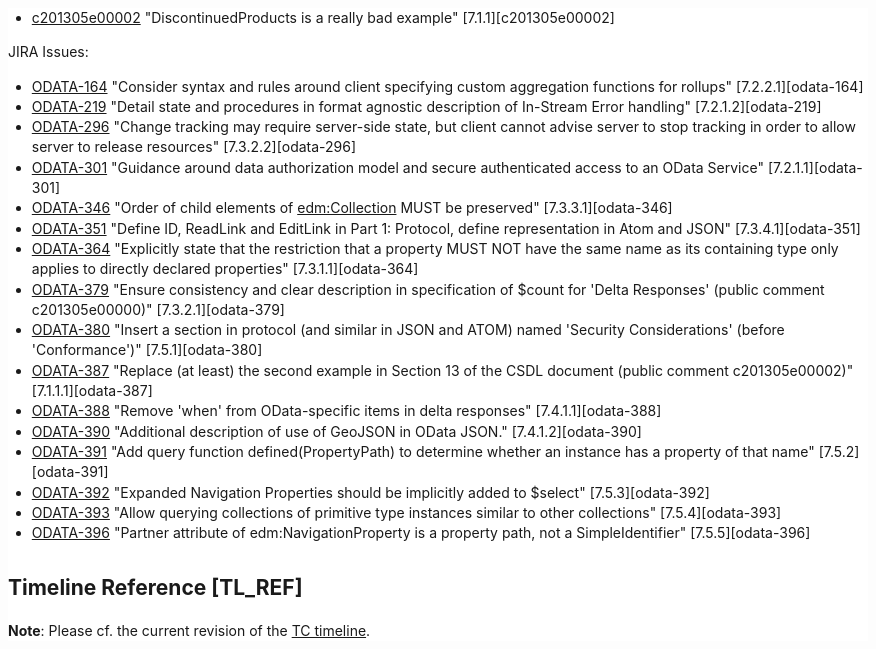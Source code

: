 * [c201305e00002](https://lists.oasis-open.org/archives/odata-comment/201305/msg00002.html) "DiscontinuedProducts is a really bad example" [7.1.1][c201305e00002]

JIRA Issues:

* [ODATA-164](https://tools.oasis-open.org/issues/browse/ODATA-164) "Consider syntax and rules around client specifying custom aggregation functions for rollups" [7.2.2.1][odata-164]
* [ODATA-219](https://tools.oasis-open.org/issues/browse/ODATA-219) "Detail state and procedures in format agnostic description of In-Stream Error handling" [7.2.1.2][odata-219]
* [ODATA-296](https://tools.oasis-open.org/issues/browse/ODATA-296) "Change tracking may require server-side state, but client cannot advise server to stop tracking in order to allow server to release resources" [7.3.2.2][odata-296]
* [ODATA-301](https://tools.oasis-open.org/issues/browse/ODATA-301) "Guidance around data authorization model and secure authenticated access to an OData Service" [7.2.1.1][odata-301]
* [ODATA-346](https://tools.oasis-open.org/issues/browse/ODATA-346) "Order of child elements of <edm:Collection> MUST be preserved" [7.3.3.1][odata-346]
* [ODATA-351](https://tools.oasis-open.org/issues/browse/ODATA-351) "Define ID, ReadLink and EditLink in Part 1: Protocol, define representation in Atom and JSON" [7.3.4.1][odata-351]
* [ODATA-364](https://tools.oasis-open.org/issues/browse/ODATA-364) "Explicitly state that the restriction that a property MUST NOT have the same name as its containing type only applies to directly declared properties" [7.3.1.1][odata-364]
* [ODATA-379](https://tools.oasis-open.org/issues/browse/ODATA-379) "Ensure consistency and clear description in specification of $count for 'Delta Responses' (public comment c201305e00000)" [7.3.2.1][odata-379]
* [ODATA-380](https://tools.oasis-open.org/issues/browse/ODATA-380) "Insert a section in protocol (and similar in JSON and ATOM) named 'Security Considerations' (before 'Conformance')" [7.5.1][odata-380]
* [ODATA-387](https://tools.oasis-open.org/issues/browse/ODATA-387) "Replace (at least) the second example in Section 13 of the CSDL document (public comment c201305e00002)" [7.1.1.1][odata-387]
* [ODATA-388](https://tools.oasis-open.org/issues/browse/ODATA-388) "Remove 'when' from OData-specific items in delta responses" [7.4.1.1][odata-388]
* [ODATA-390](https://tools.oasis-open.org/issues/browse/ODATA-390) "Additional description of use of GeoJSON in OData JSON." [7.4.1.2][odata-390]
* [ODATA-391](https://tools.oasis-open.org/issues/browse/ODATA-391) "Add query function defined(PropertyPath) to determine whether an instance has a property of that name" [7.5.2][odata-391]
* [ODATA-392](https://tools.oasis-open.org/issues/browse/ODATA-392) "Expanded Navigation Properties should be implicitly added to $select" [7.5.3][odata-392]
* [ODATA-393](https://tools.oasis-open.org/issues/browse/ODATA-393) "Allow querying collections of primitive type instances similar to other collections" [7.5.4][odata-393]
* [ODATA-396](https://tools.oasis-open.org/issues/browse/ODATA-396) "Partner attribute of edm:NavigationProperty is a property path, not a SimpleIdentifier" [7.5.5][odata-396]

## Timeline Reference [TL_REF]

**Note**: Please cf. the current revision of the [TC timeline](https://www.oasis-open.org/committees/download.php/49178/TC%20Timeline%205.htm).


